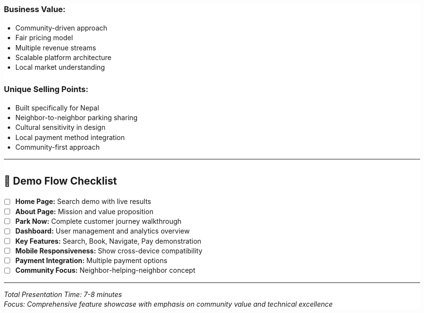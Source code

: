 ### **Business Value:**
- Community-driven approach
- Fair pricing model
- Multiple revenue streams
- Scalable platform architecture
- Local market understanding

### **Unique Selling Points:**
- Built specifically for Nepal
- Neighbor-to-neighbor parking sharing
- Cultural sensitivity in design
- Local payment method integration
- Community-first approach

---

## 📱 Demo Flow Checklist

- [ ] **Home Page:** Search demo with live results
- [ ] **About Page:** Mission and value proposition
- [ ] **Park Now:** Complete customer journey walkthrough
- [ ] **Dashboard:** User management and analytics overview
- [ ] **Key Features:** Search, Book, Navigate, Pay demonstration
- [ ] **Mobile Responsiveness:** Show cross-device compatibility
- [ ] **Payment Integration:** Multiple payment options
- [ ] **Community Focus:** Neighbor-helping-neighbor concept

---

*Total Presentation Time: 7-8 minutes*  
*Focus: Comprehensive feature showcase with emphasis on community value and technical excellence*